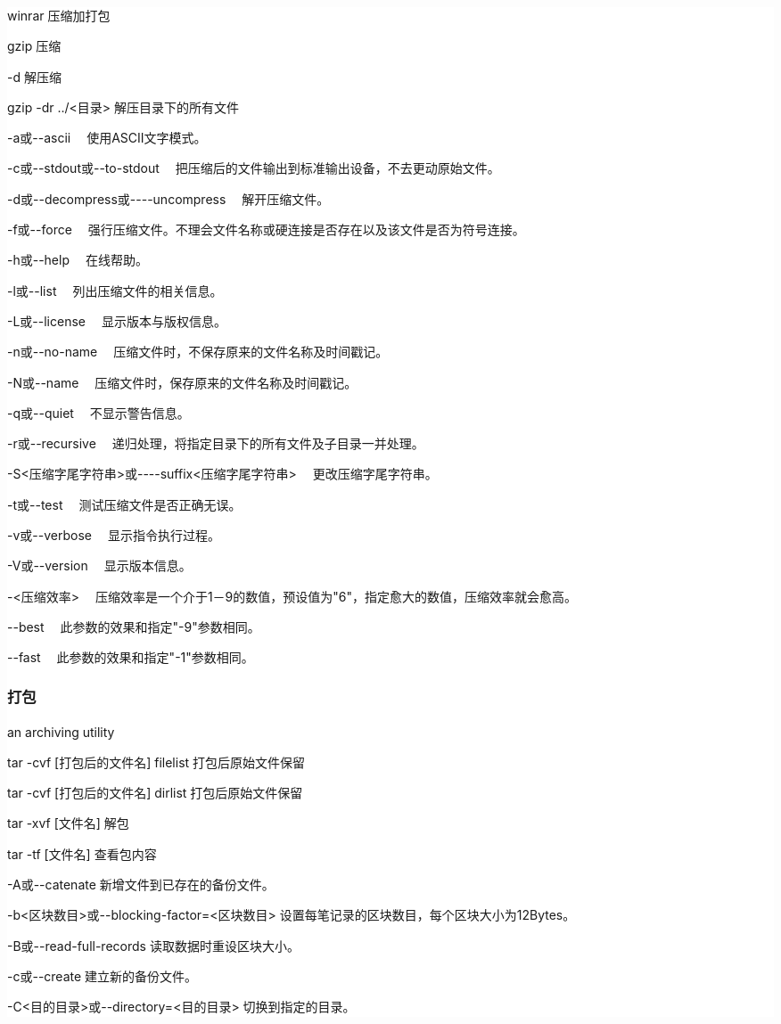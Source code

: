 winrar 压缩加打包

gzip 压缩

-d 解压缩

gzip -dr ../<目录> 解压目录下的所有文件

-a或--ascii 　使用ASCII文字模式。

-c或--stdout或--to-stdout 　把压缩后的文件输出到标准输出设备，不去更动原始文件。

-d或--decompress或----uncompress 　解开压缩文件。

-f或--force 　强行压缩文件。不理会文件名称或硬连接是否存在以及该文件是否为符号连接。

-h或--help 　在线帮助。

-l或--list 　列出压缩文件的相关信息。

-L或--license 　显示版本与版权信息。

-n或--no-name 　压缩文件时，不保存原来的文件名称及时间戳记。

-N或--name 　压缩文件时，保存原来的文件名称及时间戳记。

-q或--quiet 　不显示警告信息。

-r或--recursive 　递归处理，将指定目录下的所有文件及子目录一并处理。

-S<压缩字尾字符串>或----suffix<压缩字尾字符串> 　更改压缩字尾字符串。

-t或--test 　测试压缩文件是否正确无误。

-v或--verbose 　显示指令执行过程。

-V或--version 　显示版本信息。

-<压缩效率> 　压缩效率是一个介于1－9的数值，预设值为"6"，指定愈大的数值，压缩效率就会愈高。

--best 　此参数的效果和指定"-9"参数相同。

--fast 　此参数的效果和指定"-1"参数相同。

### 打包

an archiving utility

tar -cvf [打包后的文件名] filelist 打包后原始文件保留

tar -cvf [打包后的文件名] dirlist 打包后原始文件保留

tar -xvf [文件名] 解包

tar -tf [文件名] 查看包内容

-A或--catenate 新增文件到已存在的备份文件。

-b<区块数目>或--blocking-factor=<区块数目> 设置每笔记录的区块数目，每个区块大小为12Bytes。

-B或--read-full-records 读取数据时重设区块大小。

-c或--create 建立新的备份文件。

-C<目的目录>或--directory=<目的目录> 切换到指定的目录。
